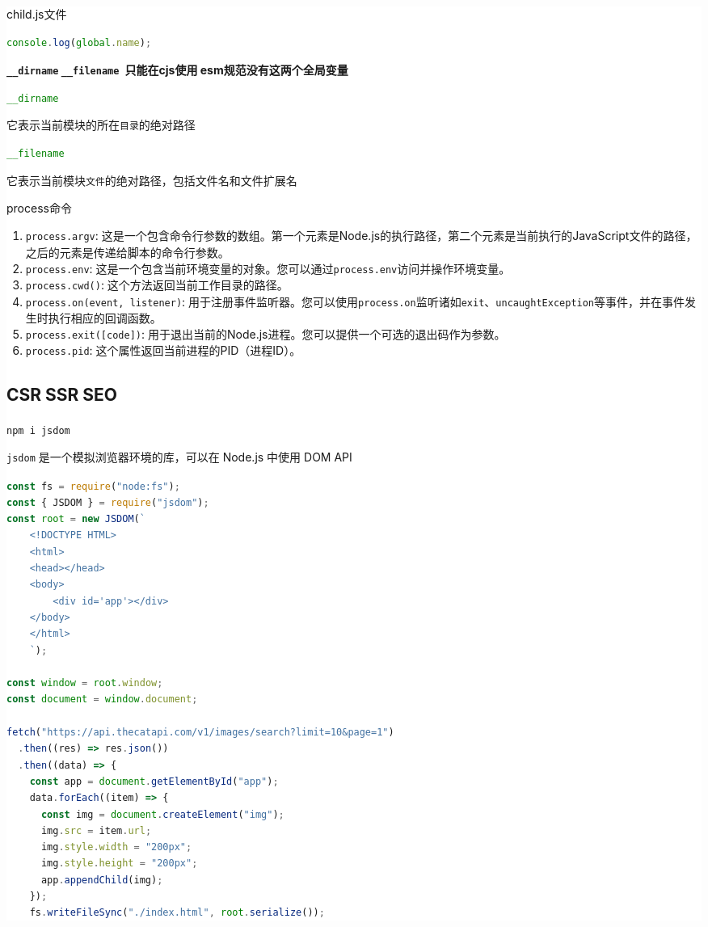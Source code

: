 

child.js文件

```js
console.log(global.name);
```



**`__dirname` `__filename `只能在cjs使用 esm规范没有这两个全局变量**

```js
__dirname
```

它表示当前模块的所在`目录`的绝对路径

```js
__filename
```

它表示当前模块`文件`的绝对路径，包括文件名和文件扩展名



process命令

1. `process.argv`: 这是一个包含命令行参数的数组。第一个元素是Node.js的执行路径，第二个元素是当前执行的JavaScript文件的路径，之后的元素是传递给脚本的命令行参数。
2. `process.env`: 这是一个包含当前环境变量的对象。您可以通过`process.env`访问并操作环境变量。
3. `process.cwd()`: 这个方法返回当前工作目录的路径。
4. `process.on(event, listener)`: 用于注册事件监听器。您可以使用`process.on`监听诸如`exit`、`uncaughtException`等事件，并在事件发生时执行相应的回调函数。
5. `process.exit([code])`: 用于退出当前的Node.js进程。您可以提供一个可选的退出码作为参数。
6. `process.pid`: 这个属性返回当前进程的PID（进程ID）。

## CSR SSR SEO

```sh
npm i jsdom
```

`jsdom` 是一个模拟浏览器环境的库，可以在 Node.js 中使用 DOM API

```js
const fs = require("node:fs");
const { JSDOM } = require("jsdom");
const root = new JSDOM(`
    <!DOCTYPE HTML>
    <html>
    <head></head>
    <body>
        <div id='app'></div>
    </body>
    </html>
    `);

const window = root.window;
const document = window.document;

fetch("https://api.thecatapi.com/v1/images/search?limit=10&page=1")
  .then((res) => res.json())
  .then((data) => {
    const app = document.getElementById("app");
    data.forEach((item) => {
      const img = document.createElement("img");
      img.src = item.url;
      img.style.width = "200px";
      img.style.height = "200px";
      app.appendChild(img);
    });
    fs.writeFileSync("./index.html", root.serialize());
```